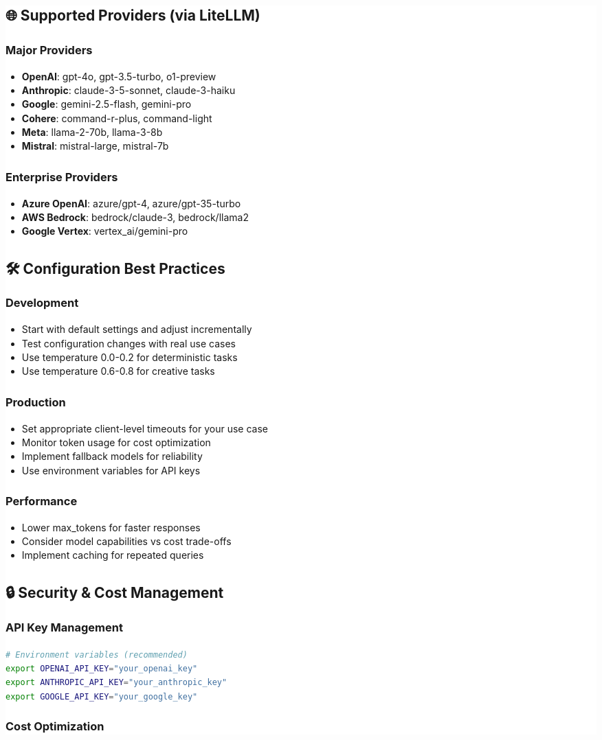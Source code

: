 ## 🌐 Supported Providers (via LiteLLM)

### Major Providers

-   **OpenAI**: gpt-4o, gpt-3.5-turbo, o1-preview
-   **Anthropic**: claude-3-5-sonnet, claude-3-haiku
-   **Google**: gemini-2.5-flash, gemini-pro
-   **Cohere**: command-r-plus, command-light
-   **Meta**: llama-2-70b, llama-3-8b
-   **Mistral**: mistral-large, mistral-7b

### Enterprise Providers

-   **Azure OpenAI**: azure/gpt-4, azure/gpt-35-turbo
-   **AWS Bedrock**: bedrock/claude-3, bedrock/llama2
-   **Google Vertex**: vertex_ai/gemini-pro

## 🛠️ Configuration Best Practices

### Development

-   Start with default settings and adjust incrementally
-   Test configuration changes with real use cases
-   Use temperature 0.0-0.2 for deterministic tasks
-   Use temperature 0.6-0.8 for creative tasks

### Production

-   Set appropriate client-level timeouts for your use case
-   Monitor token usage for cost optimization
-   Implement fallback models for reliability
-   Use environment variables for API keys

### Performance

-   Lower max_tokens for faster responses
-   Consider model capabilities vs cost trade-offs
-   Implement caching for repeated queries

## 🔒 Security & Cost Management

### API Key Management

```bash
# Environment variables (recommended)
export OPENAI_API_KEY="your_openai_key"
export ANTHROPIC_API_KEY="your_anthropic_key"
export GOOGLE_API_KEY="your_google_key"
```

### Cost Optimization
